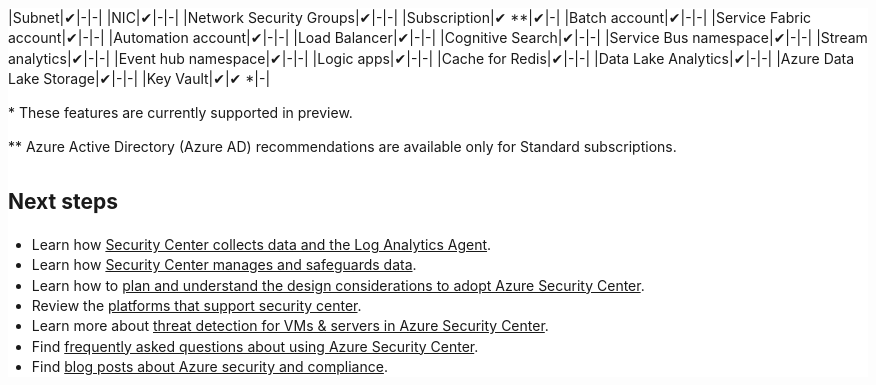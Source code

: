 |Subnet|✔|-|-|
|NIC|✔|-|-|
|Network Security Groups|✔|-|-|
|Subscription|✔ **|✔|-|
|Batch account|✔|-|-|
|Service Fabric account|✔|-|-|
|Automation account|✔|-|-|
|Load Balancer|✔|-|-|
|Cognitive Search|✔|-|-|
|Service Bus namespace|✔|-|-|
|Stream analytics|✔|-|-|
|Event hub namespace|✔|-|-|
|Logic apps|✔|-|-|
|Cache for Redis|✔|-|-|
|Data Lake Analytics|✔|-|-|
|Azure Data Lake Storage|✔|-|-|
|Key Vault|✔|✔ *|-|

\* These features are currently supported in preview.

\*\* Azure Active Directory (Azure AD) recommendations are available only for Standard subscriptions.

## Next steps

- Learn how [Security Center collects data and the Log Analytics Agent](security-center-enable-data-collection.md).
- Learn how [Security Center manages and safeguards data](security-center-data-security.md).
- Learn how to [plan and understand the design considerations to adopt Azure Security Center](security-center-planning-and-operations-guide.md).
- Review the [platforms that support security center](security-center-os-coverage.md).
- Learn more about [threat detection for VMs & servers in Azure Security Center](security-center-alerts-iaas.md).
- Find [frequently asked questions about using Azure Security Center](security-center-faq.md).
- Find [blog posts about Azure security and compliance](https://blogs.msdn.com/b/azuresecurity/).